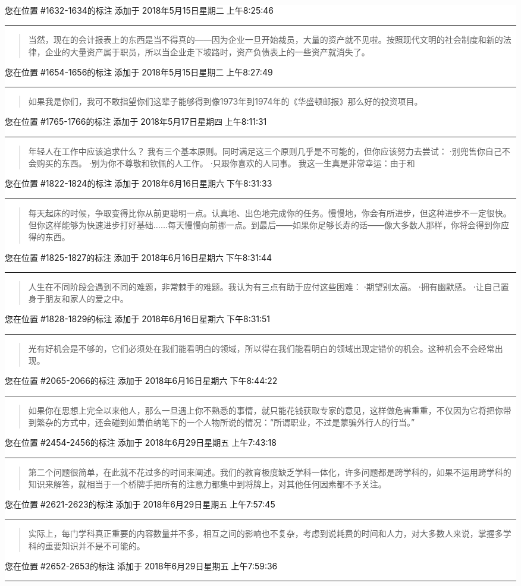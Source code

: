 您在位置 #1632-1634的标注 添加于 2018年5月15日星期二 上午8:25:46

---

> 当然，现在的会计报表上的东西是当不得真的——因为企业一旦开始裁员，大量的资产就不见啦。按照现代文明的社会制度和新的法律，企业的大量资产属于职员，所以当企业走下坡路时，资产负债表上的一些资产就消失了。

您在位置 #1654-1656的标注 添加于 2018年5月15日星期二 上午8:27:49

---

> 如果我是你们，我可不敢指望你们这辈子能够得到像1973年到1974年的《华盛顿邮报》那么好的投资项目。

您在位置 #1765-1766的标注 添加于 2018年5月17日星期四 上午8:11:31

---

> 年轻人在工作中应该追求什么？ 我有三个基本原则。同时满足这三个原则几乎是不可能的，但你应该努力去尝试： ·别兜售你自己不会购买的东西。 ·别为你不尊敬和钦佩的人工作。 ·只跟你喜欢的人同事。 我这一生真是非常幸运：由于和

您在位置 #1822-1824的标注 添加于 2018年6月16日星期六 下午8:31:33

---

> 每天起床的时候，争取变得比你从前更聪明一点。认真地、出色地完成你的任务。慢慢地，你会有所进步，但这种进步不一定很快。但你这样能够为快速进步打好基础……每天慢慢向前挪一点。到最后——如果你足够长寿的话——像大多数人那样，你将会得到你应得的东西。

您在位置 #1825-1827的标注 添加于 2018年6月16日星期六 下午8:31:44

---

> 人生在不同阶段会遇到不同的难题，非常棘手的难题。我认为有三点有助于应付这些困难： ·期望别太高。 ·拥有幽默感。 ·让自己置身于朋友和家人的爱之中。

您在位置 #1828-1829的标注 添加于 2018年6月16日星期六 下午8:31:51

---

> 光有好机会是不够的，它们必须处在我们能看明白的领域，所以得在我们能看明白的领域出现定错价的机会。这种机会不会经常出现。

您在位置 #2065-2066的标注 添加于 2018年6月16日星期六 下午8:44:22

---

> 如果你在思想上完全以来他人，那么一旦遇上你不熟悉的事情，就只能花钱获取专家的意见，这样做危害重重，不仅因为它将把你带到繁杂的方式中，还会碰到如萧伯纳笔下的一个人物所说的情况：“所谓职业，不过是蒙骗外行人的行当。”

您在位置 #2454-2456的标注 添加于 2018年6月29日星期五 上午7:43:18

---

> 第二个问题很简单，在此就不花过多的时间来阐述。我们的教育极度缺乏学科一体化，许多问题都是跨学科的，如果不运用跨学科的知识来解答，就相当于一个桥牌手把所有的注意力都集中到将牌上，对其他任何因素都不予关注。

您在位置 #2621-2623的标注 添加于 2018年6月29日星期五 上午7:57:45

---

> 实际上，每门学科真正重要的内容数量并不多，相互之间的影响也不复杂，考虑到说耗费的时间和人力，对大多数人来说，掌握多学科的重要知识并不是不可能的。

您在位置 #2652-2653的标注 添加于 2018年6月29日星期五 上午7:59:36

---
